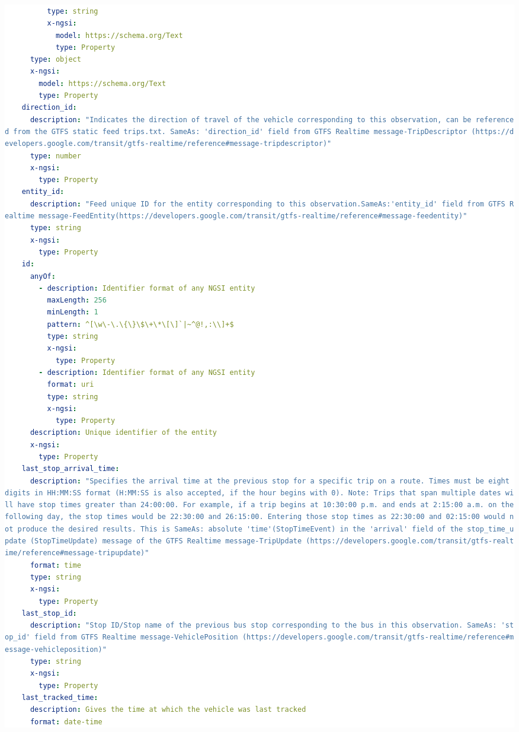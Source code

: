 ```yaml  
          type: string    
          x-ngsi:    
            model: https://schema.org/Text    
            type: Property    
      type: object    
      x-ngsi:    
        model: https://schema.org/Text    
        type: Property    
    direction_id:    
      description: "Indicates the direction of travel of the vehicle corresponding to this observation, can be referenced from the GTFS static feed trips.txt. SameAs: 'direction_id' field from GTFS Realtime message-TripDescriptor (https://developers.google.com/transit/gtfs-realtime/reference#message-tripdescriptor)"    
      type: number    
      x-ngsi:    
        type: Property    
    entity_id:    
      description: "Feed unique ID for the entity corresponding to this observation.SameAs:'entity_id' field from GTFS Realtime message-FeedEntity(https://developers.google.com/transit/gtfs-realtime/reference#message-feedentity)"    
      type: string    
      x-ngsi:    
        type: Property    
    id:    
      anyOf:    
        - description: Identifier format of any NGSI entity    
          maxLength: 256    
          minLength: 1    
          pattern: ^[\w\-\.\{\}\$\+\*\[\]`|~^@!,:\\]+$    
          type: string    
          x-ngsi:    
            type: Property    
        - description: Identifier format of any NGSI entity    
          format: uri    
          type: string    
          x-ngsi:    
            type: Property    
      description: Unique identifier of the entity    
      x-ngsi:    
        type: Property    
    last_stop_arrival_time:    
      description: "Specifies the arrival time at the previous stop for a specific trip on a route. Times must be eight digits in HH:MM:SS format (H:MM:SS is also accepted, if the hour begins with 0). Note: Trips that span multiple dates will have stop times greater than 24:00:00. For example, if a trip begins at 10:30:00 p.m. and ends at 2:15:00 a.m. on the following day, the stop times would be 22:30:00 and 26:15:00. Entering those stop times as 22:30:00 and 02:15:00 would not produce the desired results. This is SameAs: absolute 'time'(StopTimeEvent) in the 'arrival' field of the stop_time_update (StopTimeUpdate) message of the GTFS Realtime message-TripUpdate (https://developers.google.com/transit/gtfs-realtime/reference#message-tripupdate)"    
      format: time    
      type: string    
      x-ngsi:    
        type: Property    
    last_stop_id:    
      description: "Stop ID/Stop name of the previous bus stop corresponding to the bus in this observation. SameAs: 'stop_id' field from GTFS Realtime message-VehiclePosition (https://developers.google.com/transit/gtfs-realtime/reference#message-vehicleposition)"    
      type: string    
      x-ngsi:    
        type: Property    
    last_tracked_time:    
      description: Gives the time at which the vehicle was last tracked    
      format: date-time    
```